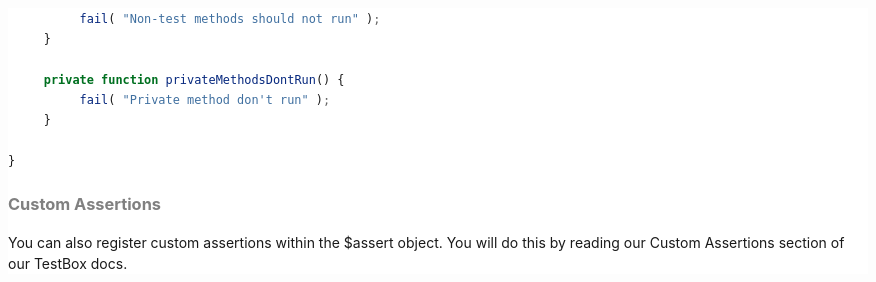 ```javascript
          fail( "Non-test methods should not run" );
     }

     private function privateMethodsDontRun() {
          fail( "Private method don't run" );
     }

}
```

<h3 style="color:grey">Custom Assertions</h3>

You can also register custom assertions within the $assert object. You will do this by reading our Custom Assertions section of our TestBox docs.
